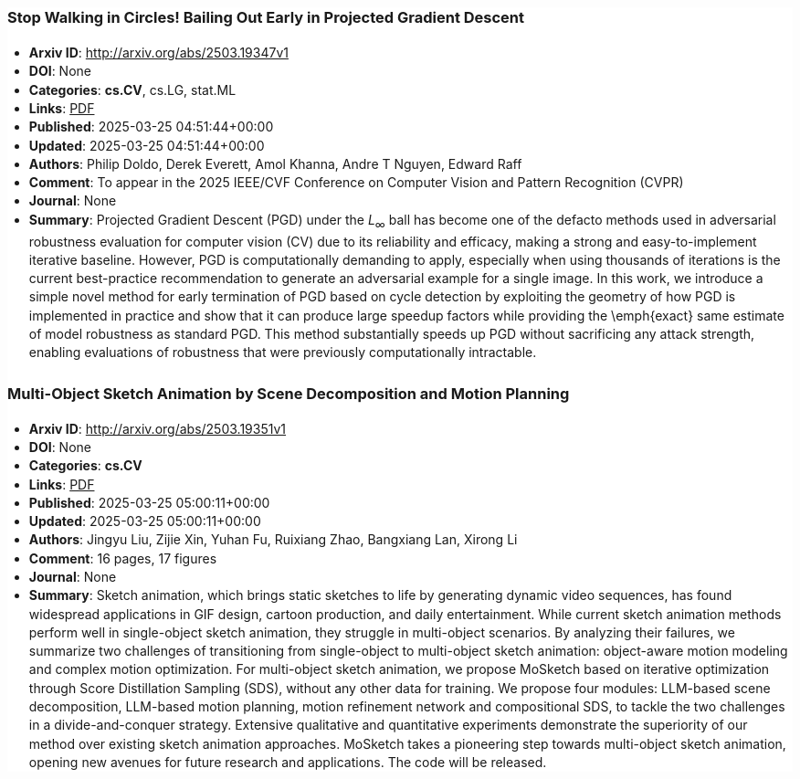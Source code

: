 

### Stop Walking in Circles! Bailing Out Early in Projected Gradient Descent
- **Arxiv ID**: http://arxiv.org/abs/2503.19347v1
- **DOI**: None
- **Categories**: **cs.CV**, cs.LG, stat.ML
- **Links**: [PDF](http://arxiv.org/pdf/2503.19347v1)
- **Published**: 2025-03-25 04:51:44+00:00
- **Updated**: 2025-03-25 04:51:44+00:00
- **Authors**: Philip Doldo, Derek Everett, Amol Khanna, Andre T Nguyen, Edward Raff
- **Comment**: To appear in the 2025 IEEE/CVF Conference on Computer Vision and
  Pattern Recognition (CVPR)
- **Journal**: None
- **Summary**: Projected Gradient Descent (PGD) under the $L_\infty$ ball has become one of the defacto methods used in adversarial robustness evaluation for computer vision (CV) due to its reliability and efficacy, making a strong and easy-to-implement iterative baseline. However, PGD is computationally demanding to apply, especially when using thousands of iterations is the current best-practice recommendation to generate an adversarial example for a single image. In this work, we introduce a simple novel method for early termination of PGD based on cycle detection by exploiting the geometry of how PGD is implemented in practice and show that it can produce large speedup factors while providing the \emph{exact} same estimate of model robustness as standard PGD. This method substantially speeds up PGD without sacrificing any attack strength, enabling evaluations of robustness that were previously computationally intractable.



### Multi-Object Sketch Animation by Scene Decomposition and Motion Planning
- **Arxiv ID**: http://arxiv.org/abs/2503.19351v1
- **DOI**: None
- **Categories**: **cs.CV**
- **Links**: [PDF](http://arxiv.org/pdf/2503.19351v1)
- **Published**: 2025-03-25 05:00:11+00:00
- **Updated**: 2025-03-25 05:00:11+00:00
- **Authors**: Jingyu Liu, Zijie Xin, Yuhan Fu, Ruixiang Zhao, Bangxiang Lan, Xirong Li
- **Comment**: 16 pages, 17 figures
- **Journal**: None
- **Summary**: Sketch animation, which brings static sketches to life by generating dynamic video sequences, has found widespread applications in GIF design, cartoon production, and daily entertainment. While current sketch animation methods perform well in single-object sketch animation, they struggle in multi-object scenarios. By analyzing their failures, we summarize two challenges of transitioning from single-object to multi-object sketch animation: object-aware motion modeling and complex motion optimization. For multi-object sketch animation, we propose MoSketch based on iterative optimization through Score Distillation Sampling (SDS), without any other data for training. We propose four modules: LLM-based scene decomposition, LLM-based motion planning, motion refinement network and compositional SDS, to tackle the two challenges in a divide-and-conquer strategy. Extensive qualitative and quantitative experiments demonstrate the superiority of our method over existing sketch animation approaches. MoSketch takes a pioneering step towards multi-object sketch animation, opening new avenues for future research and applications. The code will be released.


